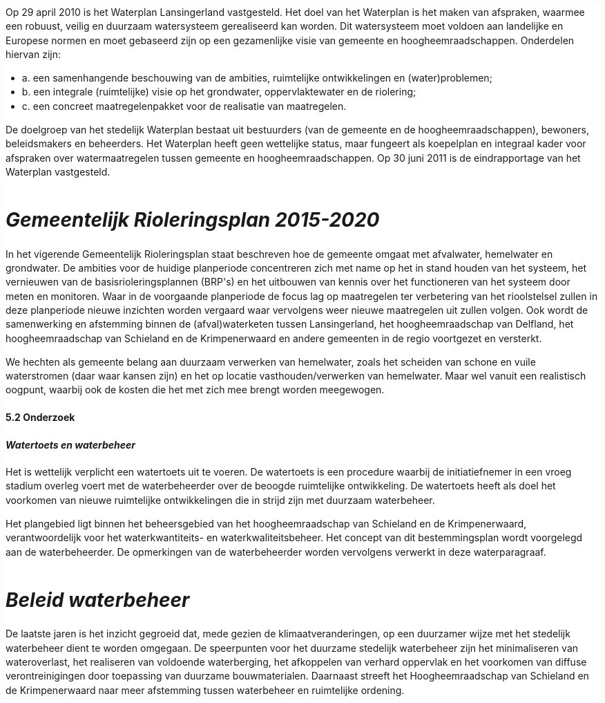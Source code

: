 Op 29 april 2010 is het Waterplan Lansingerland vastgesteld. Het doel van het Waterplan is het maken van afspraken, waarmee een robuust, veilig en duurzaam watersysteem gerealiseerd kan worden. Dit watersysteem moet voldoen aan landelijke en Europese normen en moet gebaseerd zijn op een gezamenlijke visie van gemeente en hoogheemraadschappen. Onderdelen hiervan zijn:

- a. een samenhangende beschouwing van de ambities, ruimtelijke ontwikkelingen en (water)problemen;
- b. een integrale (ruimtelijke) visie op het grondwater, oppervlaktewater en de riolering;
- c. een concreet maatregelenpakket voor de realisatie van maatregelen.

De doelgroep van het stedelijk Waterplan bestaat uit bestuurders (van de gemeente en de hoogheemraadschappen), bewoners, beleidsmakers en beheerders. Het Waterplan heeft geen wettelijke status, maar fungeert als koepelplan en integraal kader voor afspraken over watermaatregelen tussen gemeente en hoogheemraadschappen. Op 30 juni 2011 is de eindrapportage van het Waterplan vastgesteld.

# *Gemeentelijk Rioleringsplan 2015-2020*

In het vigerende Gemeentelijk Rioleringsplan staat beschreven hoe de gemeente omgaat met afvalwater, hemelwater en grondwater. De ambities voor de huidige planperiode concentreren zich met name op het in stand houden van het systeem, het vernieuwen van de basisrioleringsplannen (BRP's) en het uitbouwen van kennis over het functioneren van het systeem door meten en monitoren. Waar in de voorgaande planperiode de focus lag op maatregelen ter verbetering van het rioolstelsel zullen in deze planperiode nieuwe inzichten worden vergaard waar vervolgens weer nieuwe maatregelen uit zullen volgen. Ook wordt de samenwerking en afstemming binnen de (afval)waterketen tussen Lansingerland, het hoogheemraadschap van Delfland, het hoogheemraadschap van Schieland en de Krimpenerwaard en andere gemeenten in de regio voortgezet en versterkt.

We hechten als gemeente belang aan duurzaam verwerken van hemelwater, zoals het scheiden van schone en vuile waterstromen (daar waar kansen zijn) en het op locatie vasthouden/verwerken van hemelwater. Maar wel vanuit een realistisch oogpunt, waarbij ook de kosten die het met zich mee brengt worden meegewogen.

#### **5.2 Onderzoek**

#### *Watertoets en waterbeheer*

Het is wettelijk verplicht een watertoets uit te voeren. De watertoets is een procedure waarbij de initiatiefnemer in een vroeg stadium overleg voert met de waterbeheerder over de beoogde ruimtelijke ontwikkeling. De watertoets heeft als doel het voorkomen van nieuwe ruimtelijke ontwikkelingen die in strijd zijn met duurzaam waterbeheer.

Het plangebied ligt binnen het beheersgebied van het hoogheemraadschap van Schieland en de Krimpenerwaard, verantwoordelijk voor het waterkwantiteits- en waterkwaliteitsbeheer. Het concept van dit bestemmingsplan wordt voorgelegd aan de waterbeheerder. De opmerkingen van de waterbeheerder worden vervolgens verwerkt in deze waterparagraaf.

# *Beleid waterbeheer*

De laatste jaren is het inzicht gegroeid dat, mede gezien de klimaatveranderingen, op een duurzamer wijze met het stedelijk waterbeheer dient te worden omgegaan. De speerpunten voor het duurzame stedelijk waterbeheer zijn het minimaliseren van wateroverlast, het realiseren van voldoende waterberging, het afkoppelen van verhard oppervlak en het voorkomen van diffuse verontreinigingen door toepassing van duurzame bouwmaterialen. Daarnaast streeft het Hoogheemraadschap van Schieland en de Krimpenerwaard naar meer afstemming tussen waterbeheer en ruimtelijke ordening.
